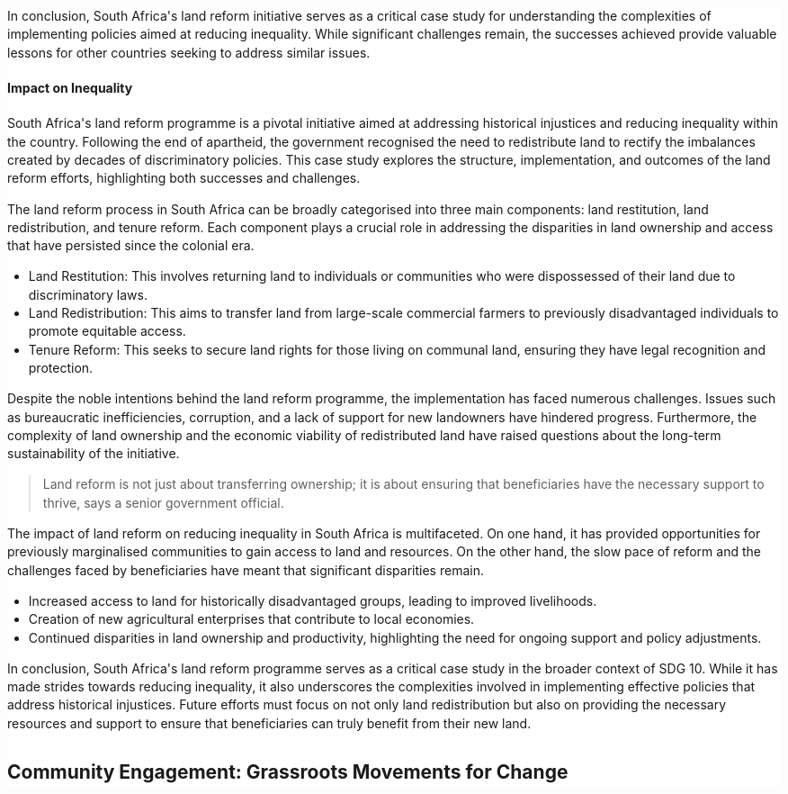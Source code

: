 In conclusion, South Africa's land reform initiative serves as a critical case study for understanding the complexities of implementing policies aimed at reducing inequality. While significant challenges remain, the successes achieved provide valuable lessons for other countries seeking to address similar issues.



#### <a id="impact-on-inequality"></a>Impact on Inequality

South Africa's land reform programme is a pivotal initiative aimed at addressing historical injustices and reducing inequality within the country. Following the end of apartheid, the government recognised the need to redistribute land to rectify the imbalances created by decades of discriminatory policies. This case study explores the structure, implementation, and outcomes of the land reform efforts, highlighting both successes and challenges.

The land reform process in South Africa can be broadly categorised into three main components: land restitution, land redistribution, and tenure reform. Each component plays a crucial role in addressing the disparities in land ownership and access that have persisted since the colonial era.

- Land Restitution: This involves returning land to individuals or communities who were dispossessed of their land due to discriminatory laws.
- Land Redistribution: This aims to transfer land from large-scale commercial farmers to previously disadvantaged individuals to promote equitable access.
- Tenure Reform: This seeks to secure land rights for those living on communal land, ensuring they have legal recognition and protection.

Despite the noble intentions behind the land reform programme, the implementation has faced numerous challenges. Issues such as bureaucratic inefficiencies, corruption, and a lack of support for new landowners have hindered progress. Furthermore, the complexity of land ownership and the economic viability of redistributed land have raised questions about the long-term sustainability of the initiative.

> Land reform is not just about transferring ownership; it is about ensuring that beneficiaries have the necessary support to thrive, says a senior government official.

The impact of land reform on reducing inequality in South Africa is multifaceted. On one hand, it has provided opportunities for previously marginalised communities to gain access to land and resources. On the other hand, the slow pace of reform and the challenges faced by beneficiaries have meant that significant disparities remain.

- Increased access to land for historically disadvantaged groups, leading to improved livelihoods.
- Creation of new agricultural enterprises that contribute to local economies.
- Continued disparities in land ownership and productivity, highlighting the need for ongoing support and policy adjustments.

In conclusion, South Africa's land reform programme serves as a critical case study in the broader context of SDG 10. While it has made strides towards reducing inequality, it also underscores the complexities involved in implementing effective policies that address historical injustices. Future efforts must focus on not only land redistribution but also on providing the necessary resources and support to ensure that beneficiaries can truly benefit from their new land.



## <a id="community-engagement-grassroots-movements-for-change"></a>Community Engagement: Grassroots Movements for Change
